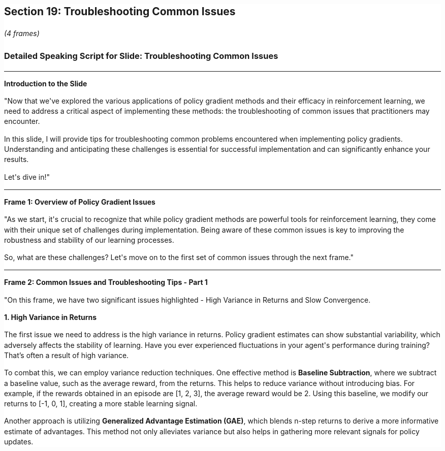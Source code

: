
## Section 19: Troubleshooting Common Issues
*(4 frames)*

### Detailed Speaking Script for Slide: Troubleshooting Common Issues

---

**Introduction to the Slide**

"Now that we've explored the various applications of policy gradient methods and their efficacy in reinforcement learning, we need to address a critical aspect of implementing these methods: the troubleshooting of common issues that practitioners may encounter. 

In this slide, I will provide tips for troubleshooting common problems encountered when implementing policy gradients. Understanding and anticipating these challenges is essential for successful implementation and can significantly enhance your results.

Let's dive in!"

---

**Frame 1: Overview of Policy Gradient Issues**

"As we start, it's crucial to recognize that while policy gradient methods are powerful tools for reinforcement learning, they come with their unique set of challenges during implementation. Being aware of these common issues is key to improving the robustness and stability of our learning processes.

So, what are these challenges? Let's move on to the first set of common issues through the next frame."

---

**Frame 2: Common Issues and Troubleshooting Tips - Part 1**

"On this frame, we have two significant issues highlighted - High Variance in Returns and Slow Convergence.

**1. High Variance in Returns**

The first issue we need to address is the high variance in returns. Policy gradient estimates can show substantial variability, which adversely affects the stability of learning. Have you ever experienced fluctuations in your agent's performance during training? That’s often a result of high variance.

To combat this, we can employ variance reduction techniques. One effective method is **Baseline Subtraction**, where we subtract a baseline value, such as the average reward, from the returns. This helps to reduce variance without introducing bias. For example, if the rewards obtained in an episode are [1, 2, 3], the average reward would be 2. Using this baseline, we modify our returns to [-1, 0, 1], creating a more stable learning signal.

Another approach is utilizing **Generalized Advantage Estimation (GAE)**, which blends n-step returns to derive a more informative estimate of advantages. This method not only alleviates variance but also helps in gathering more relevant signals for policy updates.
